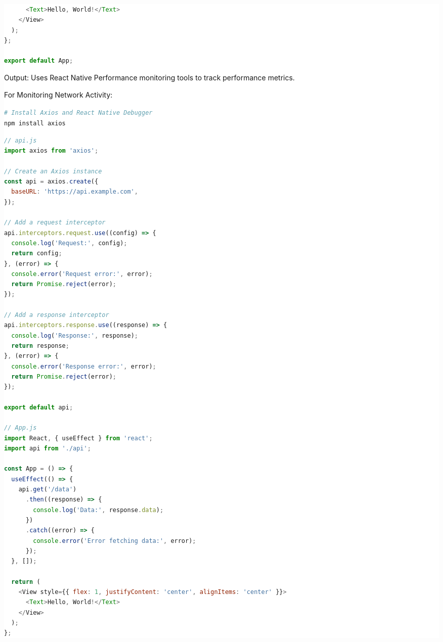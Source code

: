 ```js
      <Text>Hello, World!</Text>
    </View>
  );
};

export default App;
```
Output: Uses React Native Performance monitoring tools to track performance metrics.

For Monitoring Network Activity:
```sh
# Install Axios and React Native Debugger
npm install axios
```
```js
// api.js
import axios from 'axios';

// Create an Axios instance
const api = axios.create({
  baseURL: 'https://api.example.com',
});

// Add a request interceptor
api.interceptors.request.use((config) => {
  console.log('Request:', config);
  return config;
}, (error) => {
  console.error('Request error:', error);
  return Promise.reject(error);
});

// Add a response interceptor
api.interceptors.response.use((response) => {
  console.log('Response:', response);
  return response;
}, (error) => {
  console.error('Response error:', error);
  return Promise.reject(error);
});

export default api;

// App.js
import React, { useEffect } from 'react';
import api from './api';

const App = () => {
  useEffect(() => {
    api.get('/data')
      .then((response) => {
        console.log('Data:', response.data);
      })
      .catch((error) => {
        console.error('Error fetching data:', error);
      });
  }, []);

  return (
    <View style={{ flex: 1, justifyContent: 'center', alignItems: 'center' }}>
      <Text>Hello, World!</Text>
    </View>
  );
};
```